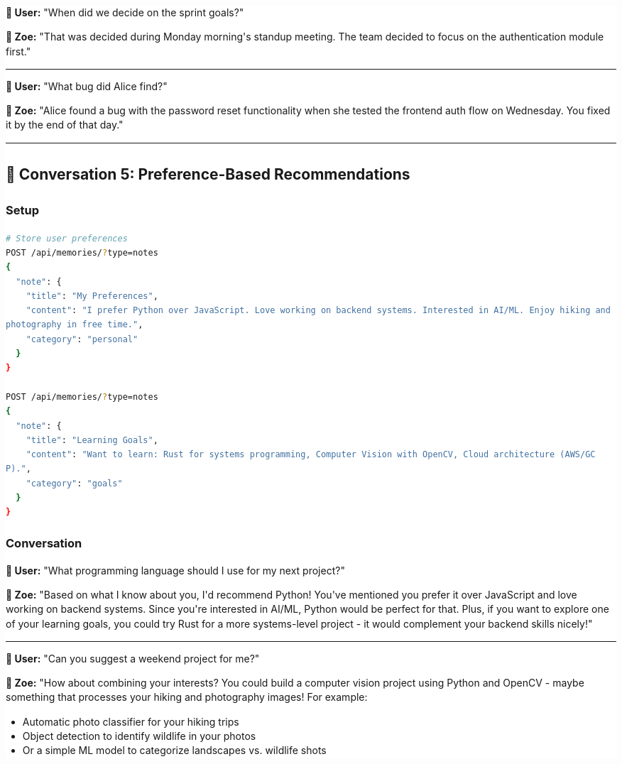 
**👤 User:** "When did we decide on the sprint goals?"

**🤖 Zoe:** "That was decided during Monday morning's standup meeting. The team decided to focus on the authentication module first."

---

**👤 User:** "What bug did Alice find?"

**🤖 Zoe:** "Alice found a bug with the password reset functionality when she tested the frontend auth flow on Wednesday. You fixed it by the end of that day."

---

## 🎯 Conversation 5: Preference-Based Recommendations

### Setup
```bash
# Store user preferences
POST /api/memories/?type=notes
{
  "note": {
    "title": "My Preferences",
    "content": "I prefer Python over JavaScript. Love working on backend systems. Interested in AI/ML. Enjoy hiking and photography in free time.",
    "category": "personal"
  }
}

POST /api/memories/?type=notes
{
  "note": {
    "title": "Learning Goals",
    "content": "Want to learn: Rust for systems programming, Computer Vision with OpenCV, Cloud architecture (AWS/GCP).",
    "category": "goals"
  }
}
```

### Conversation

**👤 User:** "What programming language should I use for my next project?"

**🤖 Zoe:** "Based on what I know about you, I'd recommend Python! You've mentioned you prefer it over JavaScript and love working on backend systems. Since you're interested in AI/ML, Python would be perfect for that. Plus, if you want to explore one of your learning goals, you could try Rust for a more systems-level project - it would complement your backend skills nicely!"

---

**👤 User:** "Can you suggest a weekend project for me?"

**🤖 Zoe:** "How about combining your interests? You could build a computer vision project using Python and OpenCV - maybe something that processes your hiking and photography images! For example:
- Automatic photo classifier for your hiking trips
- Object detection to identify wildlife in your photos
- Or a simple ML model to categorize landscapes vs. wildlife shots
